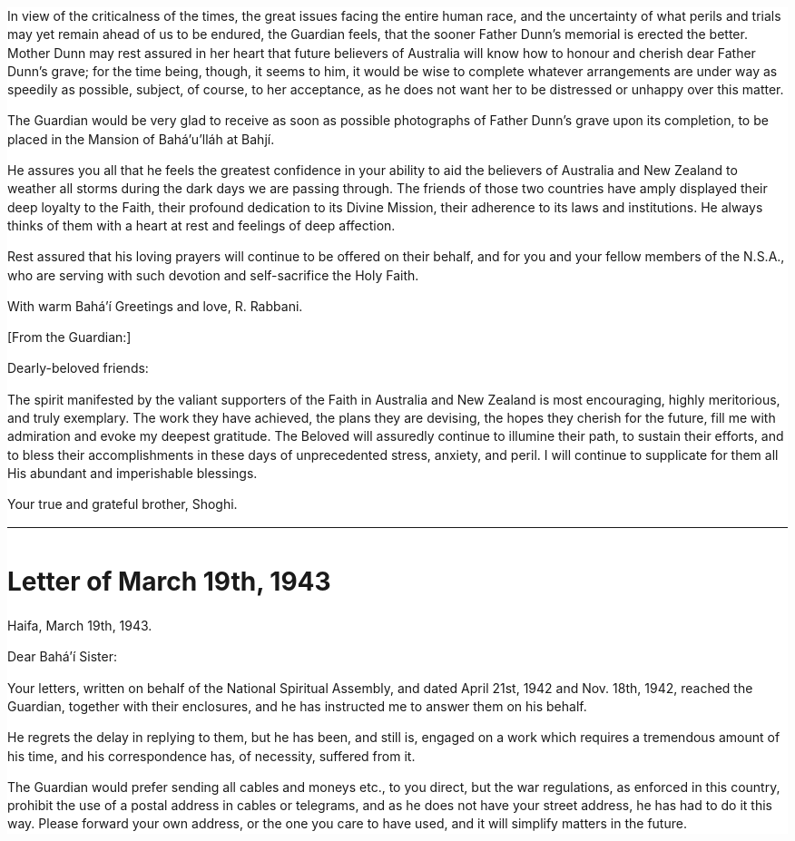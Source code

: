 In view of the criticalness of the times, the great issues facing the entire human race, and the uncertainty of what perils and trials may yet remain ahead of us to be endured, the Guardian feels, that the sooner Father Dunn’s memorial is erected the better. Mother Dunn may rest assured in her heart that future believers of Australia will know how to honour and cherish dear Father Dunn’s grave; for the time being, though, it seems to him, it would be wise to complete whatever arrangements are under way as speedily as possible, subject, of course, to her acceptance, as he does not want her to be distressed or unhappy over this matter.

The Guardian would be very glad to receive as soon as possible photographs of Father Dunn’s grave upon its completion, to be placed in the Mansion of Bahá’u’lláh at Bahjí.

He assures you all that he feels the greatest confidence in your ability to aid the believers of Australia and New Zealand to weather all storms during the dark days we are passing through. The friends of those two countries have amply displayed their deep loyalty to the Faith, their profound dedication to its Divine Mission, their adherence to its laws and institutions. He always thinks of them with a heart at rest and feelings of deep affection.

Rest assured that his loving prayers will continue to be offered on their behalf, and for you and your fellow members of the N.S.A., who are serving with such devotion and self-sacrifice the Holy Faith.

With warm Bahá’í Greetings and love, R. Rabbani.

[From the Guardian:]

Dearly-beloved friends:

The spirit manifested by the valiant supporters of the Faith in Australia and New Zealand is most encouraging, highly meritorious, and truly exemplary. The work they have achieved, the plans they are devising, the hopes they cherish for the future, fill me with admiration and evoke my deepest gratitude. The Beloved will assuredly continue to illumine their path, to sustain their efforts, and to bless their accomplishments in these days of unprecedented stress, anxiety, and peril. I will continue to supplicate for them all His abundant and imperishable blessings.

Your true and grateful brother, 
Shoghi.

---

# Letter of March 19th, 1943

Haifa, March 19th, 1943.

Dear Bahá’í Sister:

Your letters, written on behalf of the National Spiritual Assembly, and dated April 21st, 1942 and Nov. 18th, 1942, reached the Guardian, together with their enclosures, and he has instructed me to answer them on his behalf.

He regrets the delay in replying to them, but he has been, and still is, engaged on a work which requires a tremendous amount of his time, and his correspondence has, of necessity, suffered from it.

The Guardian would prefer sending all cables and moneys etc., to you direct, but the war regulations, as enforced in this country, prohibit the use of a postal address in cables or telegrams, and as he does not have your street address, he has had to do it this way. Please forward your own address, or the one you care to have used, and it will simplify matters in the future.

